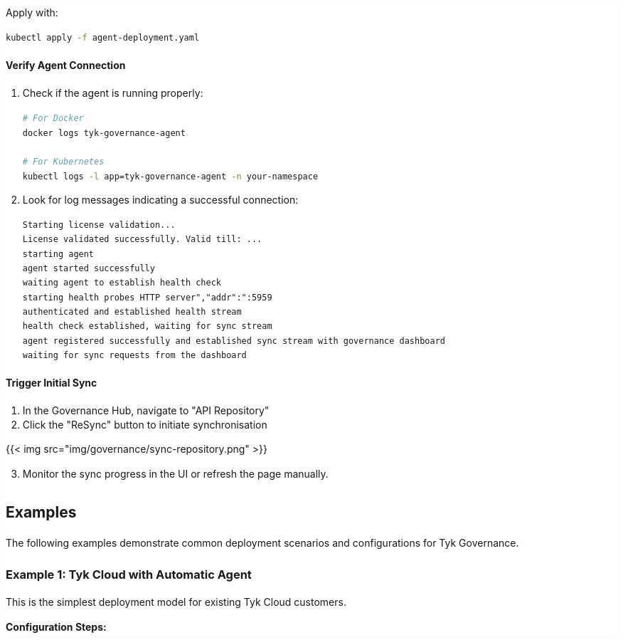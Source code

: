 Apply with:

```bash
kubectl apply -f agent-deployment.yaml
```

#### Verify Agent Connection

1. Check if the agent is running properly:

    ```bash
    # For Docker
    docker logs tyk-governance-agent

    # For Kubernetes
    kubectl logs -l app=tyk-governance-agent -n your-namespace
    ```

 2. Look for log messages indicating a successful connection:

    ```
    Starting license validation... 
    License validated successfully. Valid till: ...
    starting agent
    agent started successfully
    waiting agent to establish health check
    starting health probes HTTP server","addr":":5959
    authenticated and established health stream
    health check established, waiting for sync stream
    agent registered successfully and established sync stream with governance dashboard
    waiting for sync requests from the dashboard
    ```

#### Trigger Initial Sync

1. In the Governance Hub, navigate to "API Repository"
2. Click the "ReSync" button to initiate synchronisation

{{< img src="img/governance/sync-repository.png" >}}

3. Monitor the sync progress in the UI or refresh the page manually.

## Examples

The following examples demonstrate common deployment scenarios and configurations for Tyk Governance.

### Example 1: Tyk Cloud with Automatic Agent

This is the simplest deployment model for existing Tyk Cloud customers.

**Configuration Steps:**
